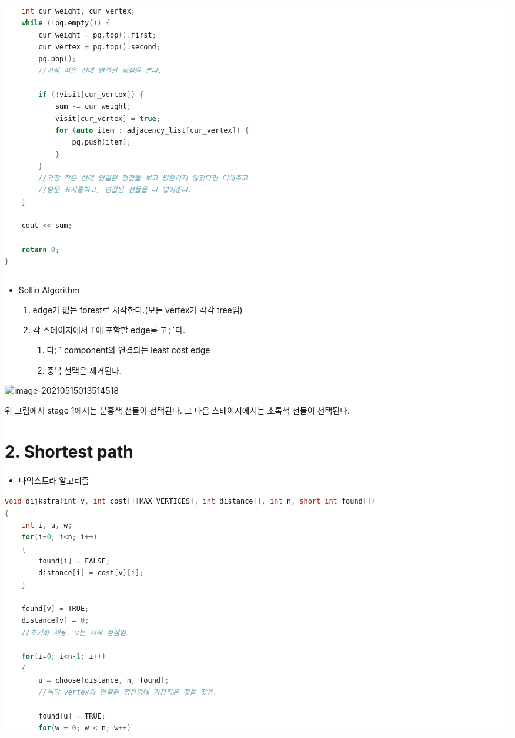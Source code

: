 ```c++
	int cur_weight, cur_vertex;
	while (!pq.empty()) {
		cur_weight = pq.top().first;
		cur_vertex = pq.top().second;
		pq.pop();
		//가장 작은 선에 연결된 정점을 본다.

		if (!visit[cur_vertex]) {
			sum -= cur_weight;
			visit[cur_vertex] = true;
			for (auto item : adjacency_list[cur_vertex]) {
				pq.push(item);
			}
		}
		//가장 작은 선에 연결된 정점을 보고 방문하지 않았다면 더해주고
		//방문 표시를하고, 연결된 선들을 다 넣어준다.
	}	

	cout << sum;

	return 0;
}
```

---

- Sollin Algorithm

  1. edge가 없는 forest로 시작한다.(모든 vertex가 각각 tree임)

  2. 각 스테이지에서 T에 포함할 edge를 고른다.

     1) 다른 component와 연결되는 least cost edge

     2) 중복 선택은 제거된다.

![image-20210515013514518](https://raw.githubusercontent.com/chunyunseo/ImageRepo/image/img/image-20210515013514518.png)

위 그림에서 stage 1에서는 분홍색 선들이 선택된다. 그 다음 스테이지에서는 초록색 선들이 선택된다.



# 2. Shortest path

- 다익스트라 알고리즘

```c
void dijkstra(int v, int cost[][MAX_VERTICES], int distance[], int n, short int found[])
{
    int i, u, w;
    for(i=0; i<n; i++)
    {
        found[i] = FALSE;
        distance[i] = cost[v][i];
    }
    
    found[v] = TRUE;
    distance[v] = 0;
    //초기화 세팅. v는 시작 정점임.
    
    for(i=0; i<n-1; i++)
    {
        u = choose(distance, n, found);
        //해당 vertex와 연결된 정점중에 가장작은 것을 찾음.
        
        found[u] = TRUE;
        for(w = 0; w < n; w++)
```